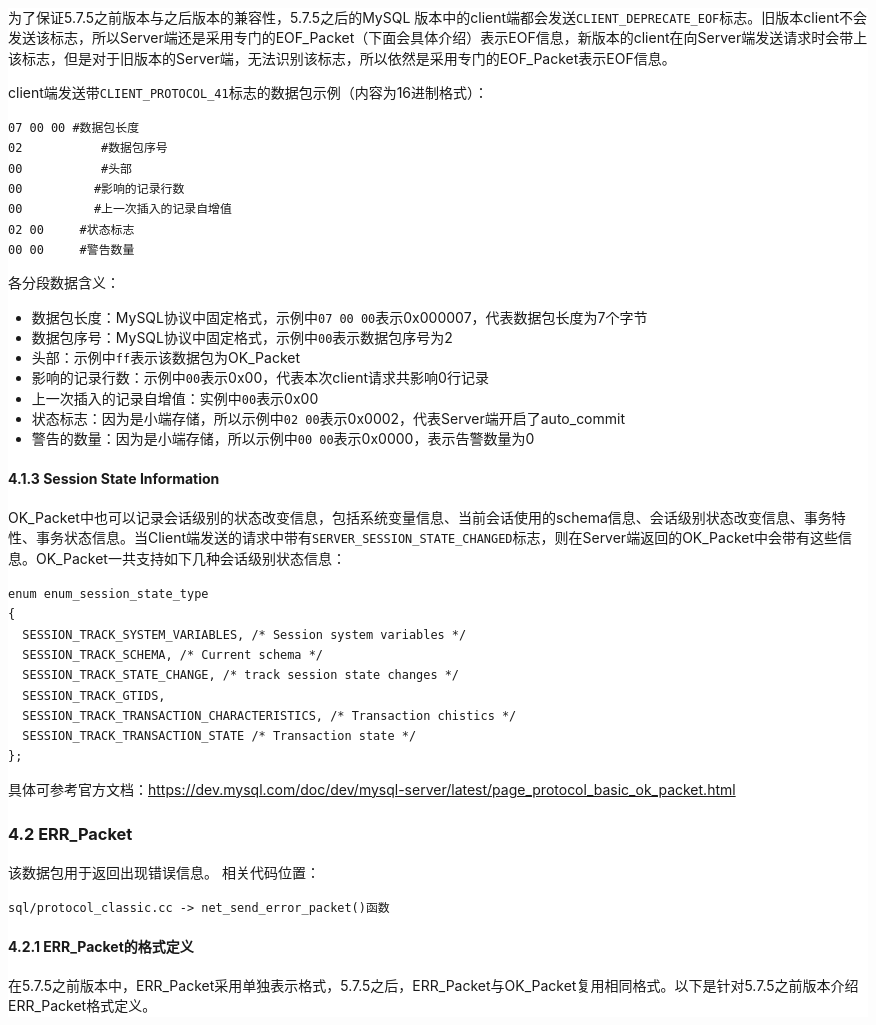 为了保证5.7.5之前版本与之后版本的兼容性，5.7.5之后的MySQL 版本中的client端都会发送`CLIENT_DEPRECATE_EOF`标志。旧版本client不会发送该标志，所以Server端还是采用专门的EOF_Packet（下面会具体介绍）表示EOF信息，新版本的client在向Server端发送请求时会带上该标志，但是对于旧版本的Server端，无法识别该标志，所以依然是采用专门的EOF_Packet表示EOF信息。

client端发送带`CLIENT_PROTOCOL_41`标志的数据包示例（内容为16进制格式）：

```
07 00 00 #数据包长度
02           #数据包序号
00           #头部
00          #影响的记录行数
00          #上一次插入的记录自增值
02 00     #状态标志
00 00     #警告数量
```

各分段数据含义：

* 数据包长度：MySQL协议中固定格式，示例中`07 00 00`表示0x000007，代表数据包长度为7个字节
* 数据包序号：MySQL协议中固定格式，示例中`00`表示数据包序号为2
* 头部：示例中`ff`表示该数据包为OK_Packet
* 影响的记录行数：示例中`00`表示0x00，代表本次client请求共影响0行记录
* 上一次插入的记录自增值：实例中`00`表示0x00
* 状态标志：因为是小端存储，所以示例中`02 00`表示0x0002，代表Server端开启了auto_commit
* 警告的数量：因为是小端存储，所以示例中`00 00`表示0x0000，表示告警数量为0

#### 4.1.3 Session State Information

OK_Packet中也可以记录会话级别的状态改变信息，包括系统变量信息、当前会话使用的schema信息、会话级别状态改变信息、事务特性、事务状态信息。当Client端发送的请求中带有`SERVER_SESSION_STATE_CHANGED`标志，则在Server端返回的OK_Packet中会带有这些信息。OK_Packet一共支持如下几种会话级别状态信息：

```
enum enum_session_state_type
{
  SESSION_TRACK_SYSTEM_VARIABLES, /* Session system variables */
  SESSION_TRACK_SCHEMA, /* Current schema */
  SESSION_TRACK_STATE_CHANGE, /* track session state changes */
  SESSION_TRACK_GTIDS,
  SESSION_TRACK_TRANSACTION_CHARACTERISTICS, /* Transaction chistics */
  SESSION_TRACK_TRANSACTION_STATE /* Transaction state */
};
```

具体可参考官方文档：https://dev.mysql.com/doc/dev/mysql-server/latest/page_protocol_basic_ok_packet.html



###  4.2 ERR_Packet
该数据包用于返回出现错误信息。
相关代码位置：

```
sql/protocol_classic.cc -> net_send_error_packet()函数
```

#### 4.2.1 ERR_Packet的格式定义
在5.7.5之前版本中，ERR_Packet采用单独表示格式，5.7.5之后，ERR_Packet与OK_Packet复用相同格式。以下是针对5.7.5之前版本介绍ERR_Packet格式定义。
